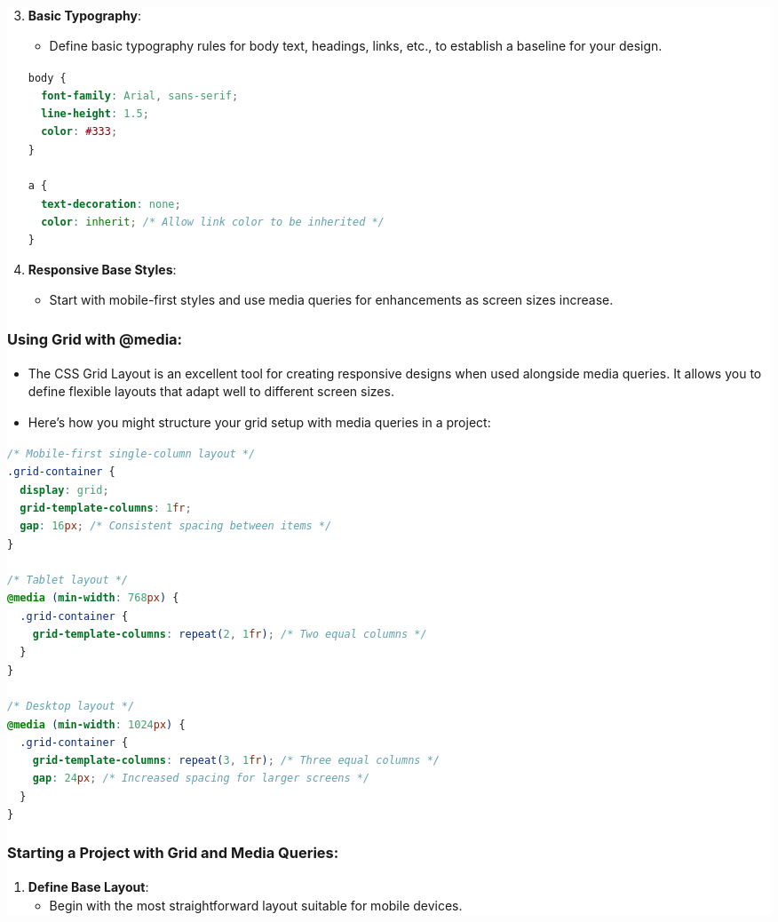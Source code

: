3. **Basic Typography**:
   - Define basic typography rules for body text, headings, links, etc., to establish a baseline for your design.
   ```css
   body {
     font-family: Arial, sans-serif;
     line-height: 1.5;
     color: #333;
   }
   
   a {
     text-decoration: none;
     color: inherit; /* Allow link color to be inherited */
   }
   ```

4. **Responsive Base Styles**:
   - Start with mobile-first styles and use media queries for enhancements as screen sizes increase.

### Using Grid with @media:

- The CSS Grid Layout is an excellent tool for creating responsive designs when used alongside media queries. It allows you to define flexible layouts that adapt well to different screen sizes.

- Here’s how you might structure your grid setup with media queries in a project:

```css
/* Mobile-first single-column layout */
.grid-container {
  display: grid;
  grid-template-columns: 1fr; 
  gap: 16px; /* Consistent spacing between items */
}

/* Tablet layout */
@media (min-width: 768px) {
  .grid-container {
    grid-template-columns: repeat(2, 1fr); /* Two equal columns */
  }
}

/* Desktop layout */
@media (min-width: 1024px) {
  .grid-container {
    grid-template-columns: repeat(3, 1fr); /* Three equal columns */
    gap: 24px; /* Increased spacing for larger screens */
  }
}
```

### Starting a Project with Grid and Media Queries:

1. **Define Base Layout**:
   - Begin with the most straightforward layout suitable for mobile devices.
